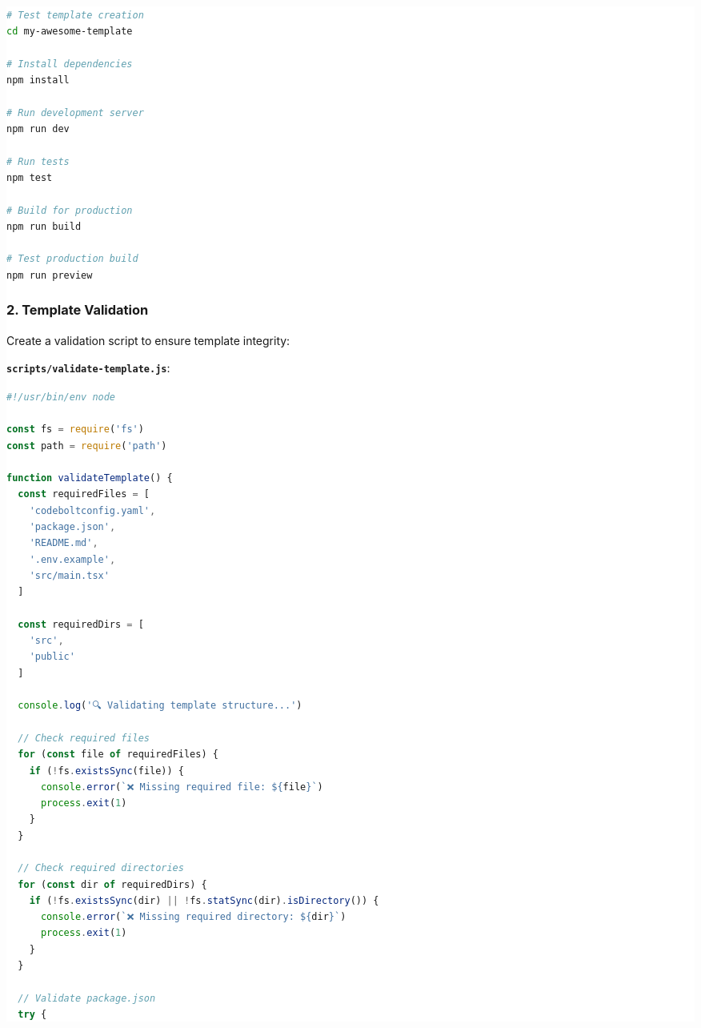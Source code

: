 ```bash
# Test template creation
cd my-awesome-template

# Install dependencies
npm install

# Run development server
npm run dev

# Run tests
npm test

# Build for production
npm run build

# Test production build
npm run preview
```

### 2. Template Validation

Create a validation script to ensure template integrity:

**`scripts/validate-template.js`**:
```javascript
#!/usr/bin/env node

const fs = require('fs')
const path = require('path')

function validateTemplate() {
  const requiredFiles = [
    'codeboltconfig.yaml',
    'package.json',
    'README.md',
    '.env.example',
    'src/main.tsx'
  ]

  const requiredDirs = [
    'src',
    'public'
  ]

  console.log('🔍 Validating template structure...')

  // Check required files
  for (const file of requiredFiles) {
    if (!fs.existsSync(file)) {
      console.error(`❌ Missing required file: ${file}`)
      process.exit(1)
    }
  }

  // Check required directories
  for (const dir of requiredDirs) {
    if (!fs.existsSync(dir) || !fs.statSync(dir).isDirectory()) {
      console.error(`❌ Missing required directory: ${dir}`)
      process.exit(1)
    }
  }

  // Validate package.json
  try {
```